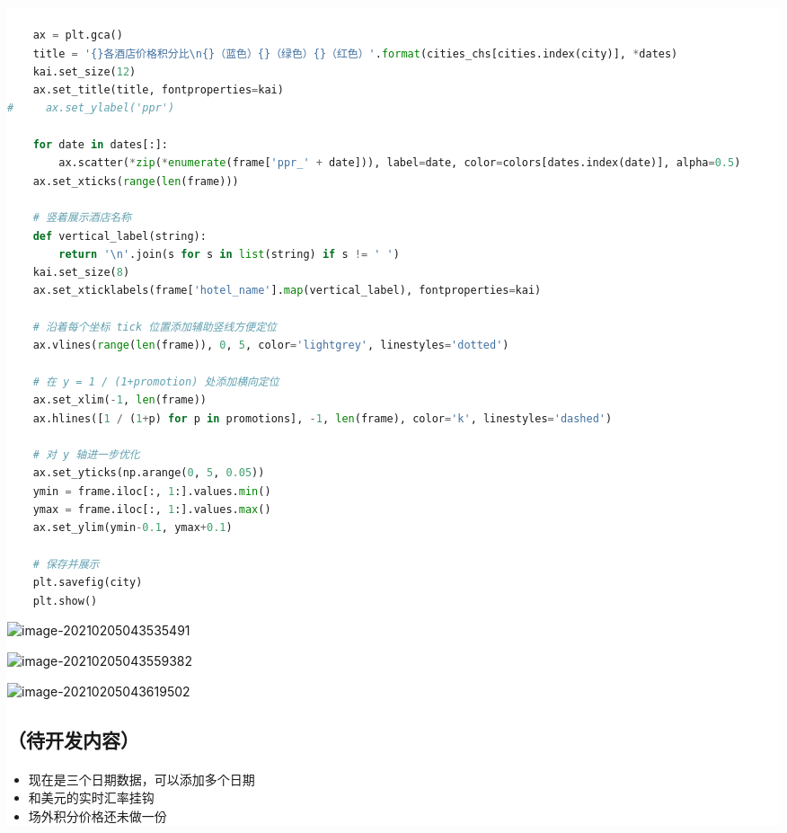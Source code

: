 ```python

    ax = plt.gca()
    title = '{}各酒店价格积分比\n{}（蓝色）{}（绿色）{}（红色）'.format(cities_chs[cities.index(city)], *dates)
    kai.set_size(12)
    ax.set_title(title, fontproperties=kai)
#     ax.set_ylabel('ppr')

    for date in dates[:]:
        ax.scatter(*zip(*enumerate(frame['ppr_' + date])), label=date, color=colors[dates.index(date)], alpha=0.5)
    ax.set_xticks(range(len(frame)))
    
    # 竖着展示酒店名称
    def vertical_label(string):
        return '\n'.join(s for s in list(string) if s != ' ')
    kai.set_size(8)
    ax.set_xticklabels(frame['hotel_name'].map(vertical_label), fontproperties=kai)
    
    # 沿着每个坐标 tick 位置添加辅助竖线方便定位
    ax.vlines(range(len(frame)), 0, 5, color='lightgrey', linestyles='dotted')
    
    # 在 y = 1 / (1+promotion) 处添加横向定位
    ax.set_xlim(-1, len(frame))
    ax.hlines([1 / (1+p) for p in promotions], -1, len(frame), color='k', linestyles='dashed')
    
    # 对 y 轴进一步优化
    ax.set_yticks(np.arange(0, 5, 0.05))
    ymin = frame.iloc[:, 1:].values.min()
    ymax = frame.iloc[:, 1:].values.max()
    ax.set_ylim(ymin-0.1, ymax+0.1)

    # 保存并展示
    plt.savefig(city)
    plt.show()
```

![image-20210205043535491](C:\Users\HUAWEI\AppData\Roaming\Typora\typora-user-images\image-20210205043535491.png)

![image-20210205043559382](C:\Users\HUAWEI\AppData\Roaming\Typora\typora-user-images\image-20210205043559382.png)

![image-20210205043619502](C:\Users\HUAWEI\AppData\Roaming\Typora\typora-user-images\image-20210205043619502.png)

## （待开发内容）

- 现在是三个日期数据，可以添加多个日期
- 和美元的实时汇率挂钩
- 场外积分价格还未做一份